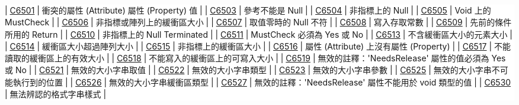 |                                               [C6501](../code-quality/c6501.md)                                                |                                                衝突的屬性 (Attribute) 屬性 (Property) 值                                                |
|                                               [C6503](../code-quality/c6503.md)                                                |                                                      參考不能是 Null                                                      |
|                                               [C6504](../code-quality/c6504.md)                                                |                                                         非指標上的 Null                                                         |
|                                               [C6505](../code-quality/c6505.md)                                                |                                                          Void 上的 MustCheck                                                          |
|                                               [C6506](../code-quality/c6506.md)                                                |                                                 非指標或陣列上的緩衝區大小                                                 |
|                         [C6507](http://msdn.microsoft.com/en-us/18f88cd1-d035-4403-a6a4-12dd0affcf21)                          |                                                  取值零時的 Null 不符                                                  |
|                                               [C6508](../code-quality/c6508.md)                                                |                                                      寫入存取常數                                                       |
|                                               [C6509](../code-quality/c6509.md)                                                |                                                     先前的條件所用的 Return                                                     |
|                                               [C6510](../code-quality/c6510.md)                                                |                                                   非指標上的 Null Terminated                                                    |
|                                               [C6511](../code-quality/c6511.md)                                                |                                                     MustCheck 必須為 Yes 或 No                                                     |
|                                               [C6513](../code-quality/c6513.md)                                                |                                                  不含緩衝區大小的元素大小                                                   |
|                                               [C6514](../code-quality/c6514.md)                                                |                                                   緩衝區大小超過陣列大小                                                    |
|                                               [C6515](../code-quality/c6515.md)                                                |                                                     非指標上的緩衝區大小                                                      |
|                                               [C6516](../code-quality/c6516.md)                                                |                                                     屬性 (Attribute) 上沒有屬性 (Property)                                                      |
|                                               [C6517](../code-quality/c6517.md)                                                |                                                  不能讀取的緩衝區上的有效大小                                                  |
|                                               [C6518](../code-quality/c6518.md)                                                |                                                不能寫入的緩衝區上的可寫入大小                                                 |
|                         [C6519](http://msdn.microsoft.com/en-us/2b6326b0-0539-4d26-8fb1-720114933232)                          |                             無效的註釋：'NeedsRelease' 屬性的值必須為 Yes 或 No                              |
|                         [C6521](http://msdn.microsoft.com/en-us/e98d0ae3-6f13-47b2-9a15-15d4055af9ef)                          |                                                   無效的大小字串取值                                                   |
|                                               [C6522](../code-quality/c6522.md)                                                |                                                      無效的大小字串類型                                                       |
|                         [C6523](http://msdn.microsoft.com/en-us/11397a31-b224-46b0-afb7-d49ca576a3bb)                          |                                                    無效的大小字串參數                                                    |
|                                               [C6525](../code-quality/c6525.md)                                                |                                              無效的大小字串不可能執行到的位置                                               |
|                         [C6526](http://msdn.microsoft.com/en-us/59c590c7-0098-4166-a1ac-87f324596002)                          |                                                   無效的大小字串緩衝區類型                                                   |
|                                               [C6527](../code-quality/c6527.md)                                                |                         無效的註釋：'NeedsRelease' 屬性不能用於 void 類型的值                          |
|                                               [C6530](../code-quality/c6530.md)                                                |                                                  無法辨認的格式字串樣式                                                   |